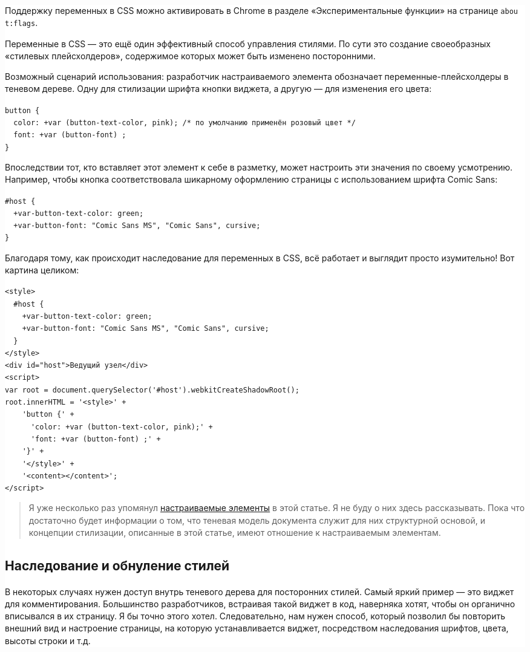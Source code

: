 Поддержку переменных в CSS можно активировать в Chrome в разделе 
«Экспериментальные функции» на странице `about:flags`.

Переменные в CSS — это ещё один эффективный способ управления стилями. По сути 
это создание своеобразных «стилевых плейсхолдеров», содержимое которых может быть 
изменено посторонними. 

Возможный сценарий использования: разработчик настраиваемого элемента обозначает 
переменные-плейсхолдеры в теневом дереве. Одну для стилизации шрифта кнопки 
виджета, а другую — для изменения его цвета:

    button {
      color: +var (button-text-color, pink); /* по умолчанию применён розовый цвет */
      font: +var (button-font) ;
    }

Впоследствии тот, кто вставляет этот элемент к себе в разметку, может настроить 
эти значения по своему усмотрению. Например, чтобы кнопка соответствовала 
шикарному оформлению страницы с использованием шрифта Comic Sans:

    #host {
      +var-button-text-color: green;
      +var-button-font: "Comic Sans MS", "Comic Sans", cursive;
    }

Благодаря тому, как происходит наследование для переменных в CSS, всё работает и 
выглядит просто изумительно! Вот картина целиком:

    <style>
      #host {
        +var-button-text-color: green;
        +var-button-font: "Comic Sans MS", "Comic Sans", cursive;
      }
    </style>
    <div id="host">Ведущий узел</div>
    <script>
    var root = document.querySelector('#host').webkitCreateShadowRoot();
    root.innerHTML = '<style>' + 
        'button {' + 
          'color: +var (button-text-color, pink);' + 
          'font: +var (button-font) ;' + 
        '}' +
        '</style>' +
        '<content></content>';
    </script>

> Я уже несколько раз упомянул [настраиваемые элементы][10] в этой статье. Я не 
буду о них здесь рассказывать. Пока что достаточно будет информации о том, что 
теневая модель документа служит для них структурной основой, и концепции 
стилизации, описанные в этой статье, имеют отношение к настраиваемым элементам. 

## Наследование и обнуление стилей

В некоторых случаях нужен доступ внутрь теневого дерева для посторонних стилей. 
Самый яркий пример — это виджет для комментирования. Большинство 
разработчиков, встраивая такой виджет в код, наверняка хотят, чтобы он органично 
вписывался в их страницу. Я бы точно этого хотел. Следовательно, нам нужен 
способ, который позволил бы повторить внешний вид и настроение страницы, на 
которую устанавливается виджет, посредством наследования шрифтов, цвета, высоты 
строки и т.д.


[1]: http://www.html5rocks.com/en/tutorials/webcomponents/shadowdom/
[2]: https://dvcs.w3.org/hg/webcomponents/raw-file/tip/explainer/index.html#acknowledgements
[3]: https://dvcs.w3.org/hg/webcomponents/raw-file/tip/spec/shadow/index.html#shadow-trees
[5]: https://dvcs.w3.org/hg/webcomponents/raw-file/tip/spec/shadow/index.html#host-at-rule
[6]: http://trac.webkit.org/browser/trunk/Source/WebCore/css/html.css?format=txt
[7]: https://developer.mozilla.org/en-US/docs/CSS/CSS_Reference/Mozilla_Extensions#Pseudo-elements_and_pseudo-classes
[8]: http://www.w3.org/TR/shadow-dom/#custom-pseudo-elements
[9]: http://dev.w3.org/csswg/css-variables/
[10]: https://dvcs.w3.org/hg/webcomponents/raw-file/tip/spec/custom/index.html#the-element-element
[11]: http://www.impressivewebs.com/inherit-value-css/
[12]: http://www.impressivewebs.com/inherit-value-css/
[13]: chrome://flags
[DevTools]: img/showinheritance.gif